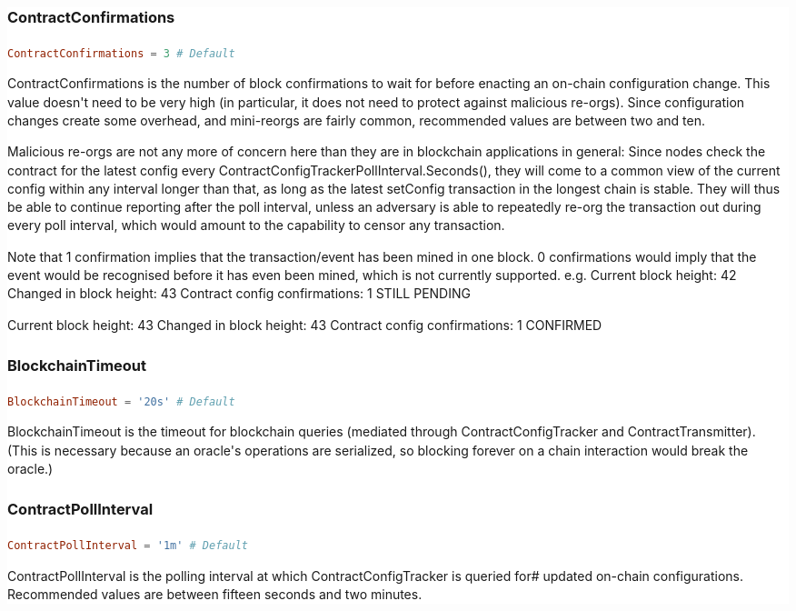 
### ContractConfirmations<a id='OCR2-ContractConfirmations'></a>
```toml
ContractConfirmations = 3 # Default
```
ContractConfirmations is the number of block confirmations to wait for before enacting an on-chain
configuration change. This value doesn't need to be very high (in
particular, it does not need to protect against malicious re-orgs).
Since configuration changes create some overhead, and mini-reorgs
are fairly common, recommended values are between two and ten.

Malicious re-orgs are not any more of concern here than they are in
blockchain applications in general: Since nodes check the contract for the
latest config every ContractConfigTrackerPollInterval.Seconds(), they will
come to a common view of the current config within any interval longer than
that, as long as the latest setConfig transaction in the longest chain is
stable. They will thus be able to continue reporting after the poll
interval, unless an adversary is able to repeatedly re-org the transaction
out during every poll interval, which would amount to the capability to
censor any transaction.

Note that 1 confirmation implies that the transaction/event has been mined in one block.
0 confirmations would imply that the event would be recognised before it has even been mined, which is not currently supported.
e.g.
Current block height: 42
Changed in block height: 43
Contract config confirmations: 1
STILL PENDING

Current block height: 43
Changed in block height: 43
Contract config confirmations: 1
CONFIRMED

### BlockchainTimeout<a id='OCR2-BlockchainTimeout'></a>
```toml
BlockchainTimeout = '20s' # Default
```
BlockchainTimeout is the timeout for blockchain queries (mediated through
ContractConfigTracker and ContractTransmitter).
(This is necessary because an oracle's operations are serialized, so
blocking forever on a chain interaction would break the oracle.)

### ContractPollInterval<a id='OCR2-ContractPollInterval'></a>
```toml
ContractPollInterval = '1m' # Default
```
ContractPollInterval is the polling interval at which ContractConfigTracker is queried for# updated on-chain configurations. Recommended values are between
fifteen seconds and two minutes.
